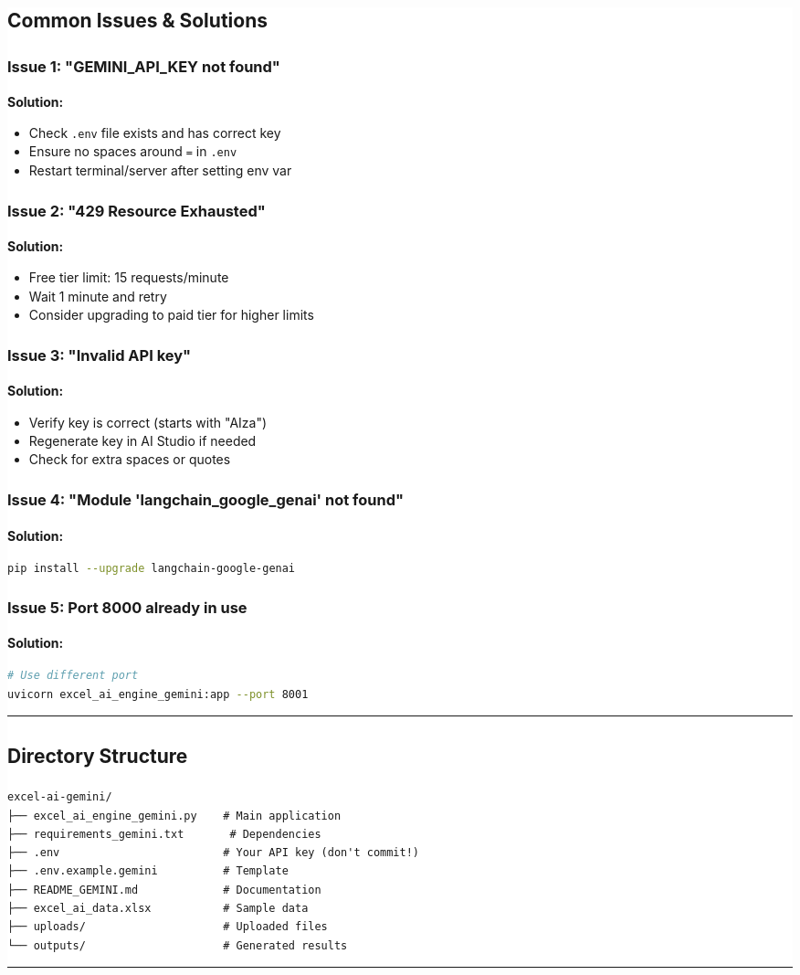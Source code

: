 ## Common Issues & Solutions

### Issue 1: "GEMINI_API_KEY not found"
**Solution:**
- Check `.env` file exists and has correct key
- Ensure no spaces around `=` in `.env`
- Restart terminal/server after setting env var

### Issue 2: "429 Resource Exhausted"
**Solution:**
- Free tier limit: 15 requests/minute
- Wait 1 minute and retry
- Consider upgrading to paid tier for higher limits

### Issue 3: "Invalid API key"
**Solution:**
- Verify key is correct (starts with "AIza")
- Regenerate key in AI Studio if needed
- Check for extra spaces or quotes

### Issue 4: "Module 'langchain_google_genai' not found"
**Solution:**
```bash
pip install --upgrade langchain-google-genai
```

### Issue 5: Port 8000 already in use
**Solution:**
```bash
# Use different port
uvicorn excel_ai_engine_gemini:app --port 8001
```

---

## Directory Structure

```
excel-ai-gemini/
├── excel_ai_engine_gemini.py    # Main application
├── requirements_gemini.txt       # Dependencies
├── .env                         # Your API key (don't commit!)
├── .env.example.gemini          # Template
├── README_GEMINI.md             # Documentation
├── excel_ai_data.xlsx           # Sample data
├── uploads/                     # Uploaded files
└── outputs/                     # Generated results
```

---
